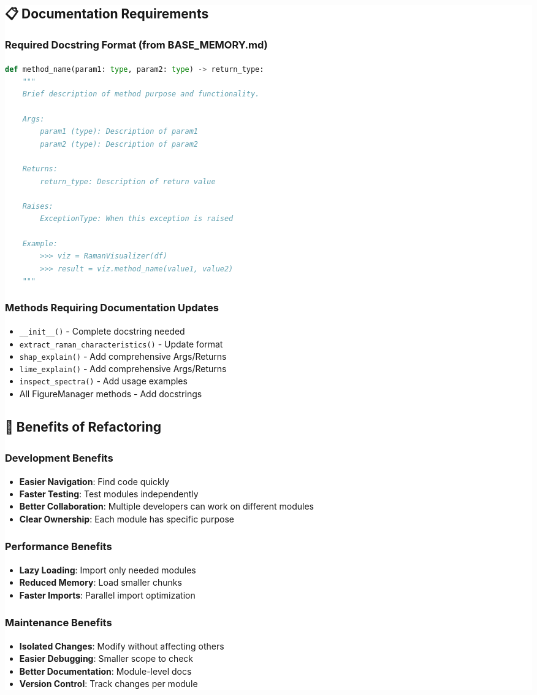 ## 📋 Documentation Requirements

### Required Docstring Format (from BASE_MEMORY.md)
```python
def method_name(param1: type, param2: type) -> return_type:
    """
    Brief description of method purpose and functionality.
    
    Args:
        param1 (type): Description of param1
        param2 (type): Description of param2
        
    Returns:
        return_type: Description of return value
        
    Raises:
        ExceptionType: When this exception is raised
        
    Example:
        >>> viz = RamanVisualizer(df)
        >>> result = viz.method_name(value1, value2)
    """
```

### Methods Requiring Documentation Updates
- `__init__()` - Complete docstring needed
- `extract_raman_characteristics()` - Update format
- `shap_explain()` - Add comprehensive Args/Returns
- `lime_explain()` - Add comprehensive Args/Returns
- `inspect_spectra()` - Add usage examples
- All FigureManager methods - Add docstrings

## 🎯 Benefits of Refactoring

### Development Benefits
- **Easier Navigation**: Find code quickly
- **Faster Testing**: Test modules independently
- **Better Collaboration**: Multiple developers can work on different modules
- **Clear Ownership**: Each module has specific purpose

### Performance Benefits
- **Lazy Loading**: Import only needed modules
- **Reduced Memory**: Load smaller chunks
- **Faster Imports**: Parallel import optimization

### Maintenance Benefits
- **Isolated Changes**: Modify without affecting others
- **Easier Debugging**: Smaller scope to check
- **Better Documentation**: Module-level docs
- **Version Control**: Track changes per module
